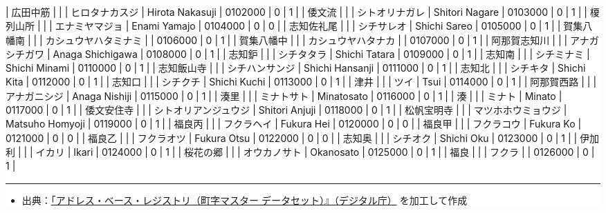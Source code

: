 | 広田中筋 |  |  | ヒロタナカスジ | Hirota Nakasuji | 0102000 | 0 | 1 |
| 倭文流 |  |  | シトオリナガレ | Shitori Nagare | 0103000 | 0 | 1 |
| 榎列山所 |  |  | エナミヤマジョ | Enami Yamajo | 0104000 | 0 | 0 |
| 志知佐礼尾 |  |  | シチサレオ | Shichi Sareo | 0105000 | 0 | 1 |
| 賀集八幡南 |  |  | カシュウヤハタミナミ |  | 0106000 | 0 | 1 |
| 賀集八幡中 |  |  | カシュウヤハタナカ |  | 0107000 | 0 | 1 |
| 阿那賀志知川 |  |  | アナガシチガワ | Anaga Shichigawa | 0108000 | 0 | 1 |
| 志知鈩 |  |  | シチタタラ | Shichi Tatara | 0109000 | 0 | 1 |
| 志知南 |  |  | シチミナミ | Shichi Minami | 0110000 | 0 | 1 |
| 志知飯山寺 |  |  | シチハンサンジ | Shichi Hansanji | 0111000 | 0 | 1 |
| 志知北 |  |  | シチキタ | Shichi Kita | 0112000 | 0 | 1 |
| 志知口 |  |  | シチクチ | Shichi Kuchi | 0113000 | 0 | 1 |
| 津井 |  |  | ツイ | Tsui | 0114000 | 0 | 1 |
| 阿那賀西路 |  |  | アナガニシジ | Anaga Nishiji | 0115000 | 0 | 1 |
| 湊里 |  |  | ミナトサト | Minatosato | 0116000 | 0 | 1 |
| 湊 |  |  | ミナト | Minato | 0117000 | 0 | 1 |
| 倭文安住寺 |  |  | シトオリアンジュウジ | Shitori Anjuji | 0118000 | 0 | 1 |
| 松帆宝明寺 |  |  | マツホホウミョウジ | Matsuho Homyoji | 0119000 | 0 | 1 |
| 福良丙 |  |  | フクラヘイ | Fukura Hei | 0120000 | 0 | 0 |
| 福良甲 |  |  | フクラコウ | Fukura Ko | 0121000 | 0 | 0 |
| 福良乙 |  |  | フクラオツ | Fukura Otsu | 0122000 | 0 | 0 |
| 志知奥 |  |  | シチオク | Shichi Oku | 0123000 | 0 | 1 |
| 伊加利 |  |  | イカリ | Ikari | 0124000 | 0 | 1 |
| 桜花の郷 |  |  | オウカノサト | Okanosato | 0125000 | 0 | 1 |
| 福良 |  |  | フクラ |  | 0126000 | 0 | 1 |

---

- 出典：[「アドレス・ベース・レジストリ（町字マスター データセット）』（デジタル庁）](https://www.digital.go.jp/policies/base_registry_address/) を加工して作成